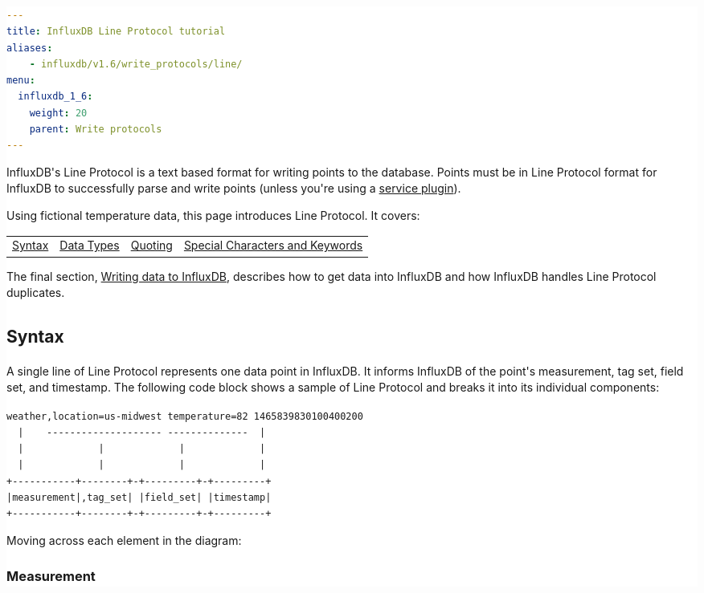 ```yaml
---
title: InfluxDB Line Protocol tutorial
aliases:
    - influxdb/v1.6/write_protocols/line/
menu:
  influxdb_1_6:
    weight: 20
    parent: Write protocols
---
```


InfluxDB's Line Protocol is a text based format for writing points to the
database.
Points must be in Line Protocol format for InfluxDB to successfully parse and
write points (unless you're using a [service plugin](/influxdb/v1.6/supported_protocols/)).

Using fictional temperature data, this page introduces Line Protocol.
It covers:

<table style="width:100%">
  <tr>
    <td><a href="#syntax">Syntax</a></td>
    <td><a href="#data-types">Data Types</a></td>
    <td><a href="#quoting">Quoting</a></td>
    <td><a href="#special-characters-and-keywords">Special Characters and Keywords</a></td>
  </tr>
</table>

The final section, [Writing data to InfluxDB](#writing-data-to-influxdb),
describes how to get data into InfluxDB and how InfluxDB handles Line
Protocol duplicates.

## Syntax

A single line of Line Protocol represents one data point in InfluxDB.
It informs InfluxDB of the point's measurement, tag set, field set, and
timestamp.
The following code block shows a sample of Line Protocol and breaks it into its
individual components:

```
weather,location=us-midwest temperature=82 1465839830100400200
  |    -------------------- --------------  |
  |             |             |             |
  |             |             |             |
+-----------+--------+-+---------+-+---------+
|measurement|,tag_set| |field_set| |timestamp|
+-----------+--------+-+---------+-+---------+
```

Moving across each element in the diagram:

### Measurement
